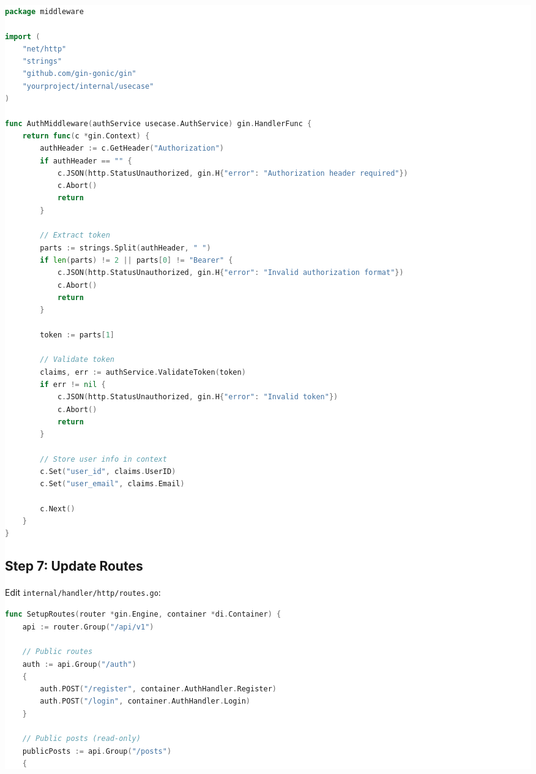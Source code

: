 ```go
package middleware

import (
    "net/http"
    "strings"
    "github.com/gin-gonic/gin"
    "yourproject/internal/usecase"
)

func AuthMiddleware(authService usecase.AuthService) gin.HandlerFunc {
    return func(c *gin.Context) {
        authHeader := c.GetHeader("Authorization")
        if authHeader == "" {
            c.JSON(http.StatusUnauthorized, gin.H{"error": "Authorization header required"})
            c.Abort()
            return
        }
        
        // Extract token
        parts := strings.Split(authHeader, " ")
        if len(parts) != 2 || parts[0] != "Bearer" {
            c.JSON(http.StatusUnauthorized, gin.H{"error": "Invalid authorization format"})
            c.Abort()
            return
        }
        
        token := parts[1]
        
        // Validate token
        claims, err := authService.ValidateToken(token)
        if err != nil {
            c.JSON(http.StatusUnauthorized, gin.H{"error": "Invalid token"})
            c.Abort()
            return
        }
        
        // Store user info in context
        c.Set("user_id", claims.UserID)
        c.Set("user_email", claims.Email)
        
        c.Next()
    }
}
```

## Step 7: Update Routes

Edit `internal/handler/http/routes.go`:

```go
func SetupRoutes(router *gin.Engine, container *di.Container) {
    api := router.Group("/api/v1")
    
    // Public routes
    auth := api.Group("/auth")
    {
        auth.POST("/register", container.AuthHandler.Register)
        auth.POST("/login", container.AuthHandler.Login)
    }
    
    // Public posts (read-only)
    publicPosts := api.Group("/posts")
    {
```